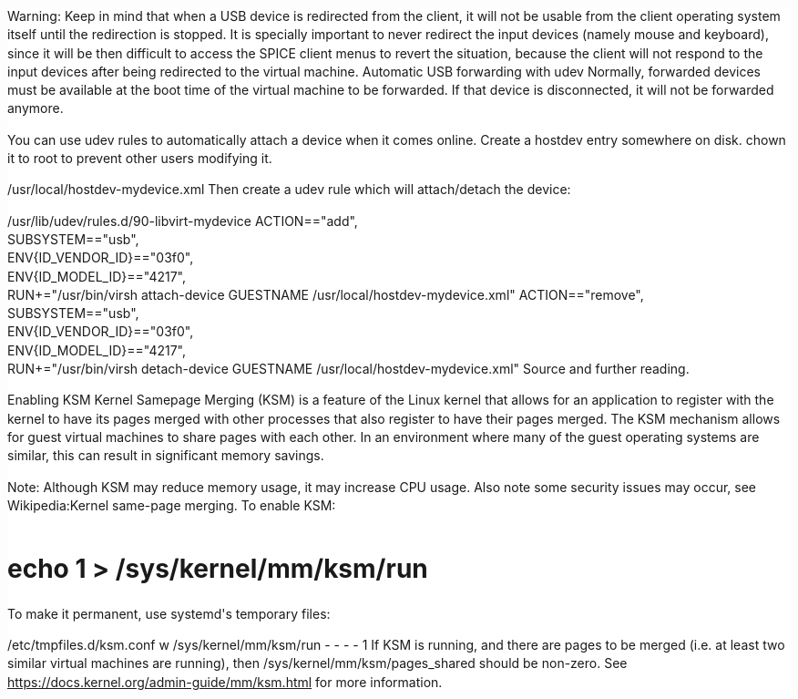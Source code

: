 Warning: Keep in mind that when a USB device is redirected from the client, it will not be usable from the client operating system itself until the redirection is stopped. It is specially important to never redirect the input devices (namely mouse and keyboard), since it will be then difficult to access the SPICE client menus to revert the situation, because the client will not respond to the input devices after being redirected to the virtual machine.
Automatic USB forwarding with udev
Normally, forwarded devices must be available at the boot time of the virtual machine to be forwarded. If that device is disconnected, it will not be forwarded anymore.

You can use udev rules to automatically attach a device when it comes online. Create a hostdev entry somewhere on disk. chown it to root to prevent other users modifying it.

/usr/local/hostdev-mydevice.xml
<hostdev mode='subsystem' type='usb'>
  <source>
    <vendor id='0x03f0'/>
    <product id='0x4217'/>
  </source>
</hostdev>
Then create a udev rule which will attach/detach the device:

/usr/lib/udev/rules.d/90-libvirt-mydevice
ACTION=="add", \
    SUBSYSTEM=="usb", \
    ENV{ID_VENDOR_ID}=="03f0", \
    ENV{ID_MODEL_ID}=="4217", \
    RUN+="/usr/bin/virsh attach-device GUESTNAME /usr/local/hostdev-mydevice.xml"
ACTION=="remove", \
    SUBSYSTEM=="usb", \
    ENV{ID_VENDOR_ID}=="03f0", \
    ENV{ID_MODEL_ID}=="4217", \
    RUN+="/usr/bin/virsh detach-device GUESTNAME /usr/local/hostdev-mydevice.xml"
Source and further reading.

Enabling KSM
Kernel Samepage Merging (KSM) is a feature of the Linux kernel that allows for an application to register with the kernel to have its pages merged with other processes that also register to have their pages merged. The KSM mechanism allows for guest virtual machines to share pages with each other. In an environment where many of the guest operating systems are similar, this can result in significant memory savings.

Note: Although KSM may reduce memory usage, it may increase CPU usage. Also note some security issues may occur, see Wikipedia:Kernel same-page merging.
To enable KSM:

# echo 1 > /sys/kernel/mm/ksm/run
To make it permanent, use systemd's temporary files:

/etc/tmpfiles.d/ksm.conf
w /sys/kernel/mm/ksm/run - - - - 1
If KSM is running, and there are pages to be merged (i.e. at least two similar virtual machines are running), then /sys/kernel/mm/ksm/pages_shared should be non-zero. See https://docs.kernel.org/admin-guide/mm/ksm.html for more information.
